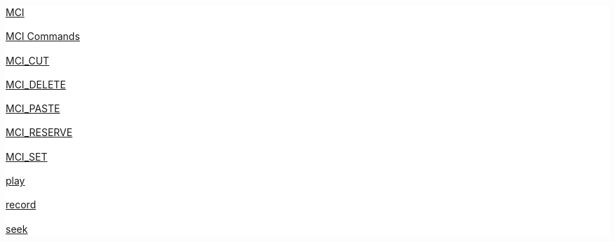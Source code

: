 <dl> <dt>

[MCI](mci.md)
</dt> <dt>

[MCI Commands](mci-commands.md)
</dt> <dt>

[MCI\_CUT](mci-cut.md)
</dt> <dt>

[MCI\_DELETE](mci-delete.md)
</dt> <dt>

[MCI\_PASTE](mci-paste.md)
</dt> <dt>

[MCI\_RESERVE](mci-reserve.md)
</dt> <dt>

[MCI\_SET](mci-set.md)
</dt> <dt>

[play](play.md)
</dt> <dt>

[record](record.md)
</dt> <dt>

[seek](seek.md)
</dt> </dl>

 

